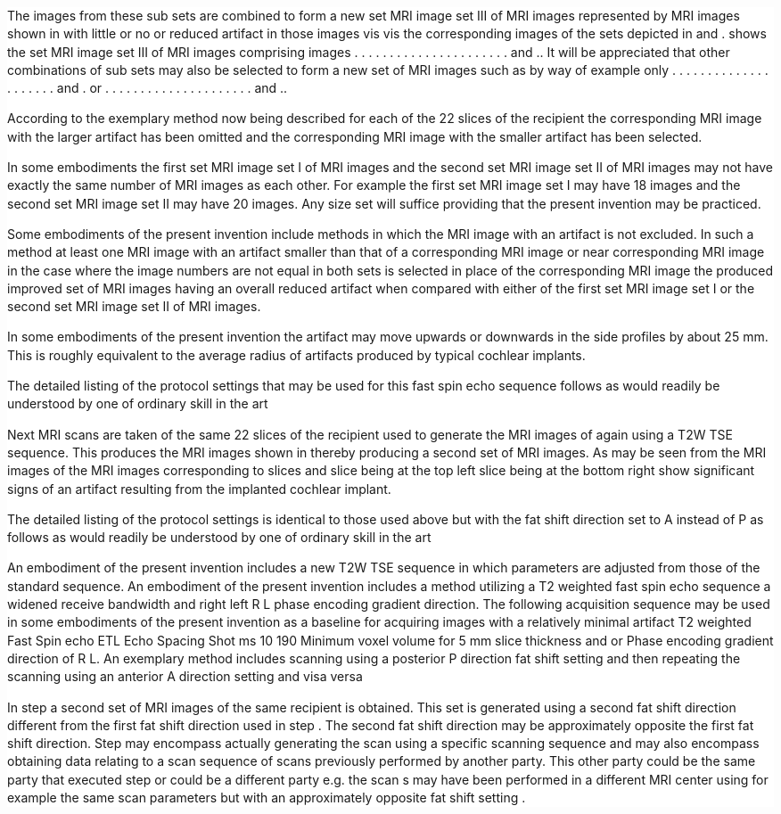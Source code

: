 The images from these sub sets are combined to form a new set MRI image set III of MRI images represented by MRI images shown in with little or no or reduced artifact in those images vis vis the corresponding images of the sets depicted in and . shows the set MRI image set III of MRI images comprising images . . . . . . . . . . . . . . . . . . . . . . and .. It will be appreciated that other combinations of sub sets may also be selected to form a new set of MRI images such as by way of example only . . . . . . . . . . . . . . . . . . . . . and . or . . . . . . . . . . . . . . . . . . . . . and ..

According to the exemplary method now being described for each of the 22 slices of the recipient the corresponding MRI image with the larger artifact has been omitted and the corresponding MRI image with the smaller artifact has been selected.

In some embodiments the first set MRI image set I of MRI images and the second set MRI image set II of MRI images may not have exactly the same number of MRI images as each other. For example the first set MRI image set I may have 18 images and the second set MRI image set II may have 20 images. Any size set will suffice providing that the present invention may be practiced.

Some embodiments of the present invention include methods in which the MRI image with an artifact is not excluded. In such a method at least one MRI image with an artifact smaller than that of a corresponding MRI image or near corresponding MRI image in the case where the image numbers are not equal in both sets is selected in place of the corresponding MRI image the produced improved set of MRI images having an overall reduced artifact when compared with either of the first set MRI image set I or the second set MRI image set II of MRI images.

In some embodiments of the present invention the artifact may move upwards or downwards in the side profiles by about 25 mm. This is roughly equivalent to the average radius of artifacts produced by typical cochlear implants.

The detailed listing of the protocol settings that may be used for this fast spin echo sequence follows as would readily be understood by one of ordinary skill in the art 

Next MRI scans are taken of the same 22 slices of the recipient used to generate the MRI images of again using a T2W TSE sequence. This produces the MRI images shown in thereby producing a second set of MRI images. As may be seen from the MRI images of the MRI images corresponding to slices and slice being at the top left slice being at the bottom right show significant signs of an artifact resulting from the implanted cochlear implant.

The detailed listing of the protocol settings is identical to those used above but with the fat shift direction set to A instead of P as follows as would readily be understood by one of ordinary skill in the art 

An embodiment of the present invention includes a new T2W TSE sequence in which parameters are adjusted from those of the standard sequence. An embodiment of the present invention includes a method utilizing a T2 weighted fast spin echo sequence a widened receive bandwidth and right left R L phase encoding gradient direction. The following acquisition sequence may be used in some embodiments of the present invention as a baseline for acquiring images with a relatively minimal artifact T2 weighted Fast Spin echo ETL Echo Spacing Shot ms 10 190 Minimum voxel volume for 5 mm slice thickness and or Phase encoding gradient direction of R L. An exemplary method includes scanning using a posterior P direction fat shift setting and then repeating the scanning using an anterior A direction setting and visa versa

In step a second set of MRI images of the same recipient is obtained. This set is generated using a second fat shift direction different from the first fat shift direction used in step . The second fat shift direction may be approximately opposite the first fat shift direction. Step may encompass actually generating the scan using a specific scanning sequence and may also encompass obtaining data relating to a scan sequence of scans previously performed by another party. This other party could be the same party that executed step or could be a different party e.g. the scan s may have been performed in a different MRI center using for example the same scan parameters but with an approximately opposite fat shift setting .
